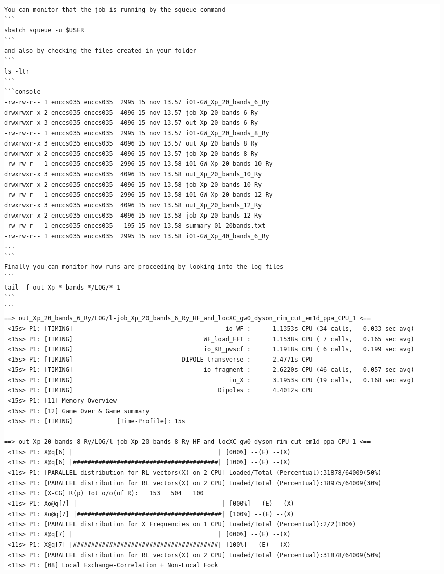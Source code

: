 ````{callout} Monitoring
You can monitor that the job is running by the squeue command
```
sbatch squeue -u $USER
```
and also by checking the files created in your folder
```
ls -ltr
```
```console
-rw-rw-r-- 1 enccs035 enccs035  2995 15 nov 13.57 i01-GW_Xp_20_bands_6_Ry
drwxrwxr-x 2 enccs035 enccs035  4096 15 nov 13.57 job_Xp_20_bands_6_Ry
drwxrwxr-x 3 enccs035 enccs035  4096 15 nov 13.57 out_Xp_20_bands_6_Ry
-rw-rw-r-- 1 enccs035 enccs035  2995 15 nov 13.57 i01-GW_Xp_20_bands_8_Ry
drwxrwxr-x 3 enccs035 enccs035  4096 15 nov 13.57 out_Xp_20_bands_8_Ry
drwxrwxr-x 2 enccs035 enccs035  4096 15 nov 13.57 job_Xp_20_bands_8_Ry
-rw-rw-r-- 1 enccs035 enccs035  2996 15 nov 13.58 i01-GW_Xp_20_bands_10_Ry
drwxrwxr-x 3 enccs035 enccs035  4096 15 nov 13.58 out_Xp_20_bands_10_Ry
drwxrwxr-x 2 enccs035 enccs035  4096 15 nov 13.58 job_Xp_20_bands_10_Ry
-rw-rw-r-- 1 enccs035 enccs035  2996 15 nov 13.58 i01-GW_Xp_20_bands_12_Ry
drwxrwxr-x 3 enccs035 enccs035  4096 15 nov 13.58 out_Xp_20_bands_12_Ry
drwxrwxr-x 2 enccs035 enccs035  4096 15 nov 13.58 job_Xp_20_bands_12_Ry
-rw-rw-r-- 1 enccs035 enccs035   195 15 nov 13.58 summary_01_20bands.txt
-rw-rw-r-- 1 enccs035 enccs035  2995 15 nov 13.58 i01-GW_Xp_40_bands_6_Ry
...
```
Finally you can monitor how runs are proceeding by looking into the log files
```
tail -f out_Xp_*_bands_*/LOG/*_1
```
```
==> out_Xp_20_bands_6_Ry/LOG/l-job_Xp_20_bands_6_Ry_HF_and_locXC_gw0_dyson_rim_cut_em1d_ppa_CPU_1 <==
 <15s> P1: [TIMING]                                          io_WF :      1.1353s CPU (34 calls,   0.033 sec avg)
 <15s> P1: [TIMING]                                    WF_load_FFT :      1.1538s CPU ( 7 calls,   0.165 sec avg)
 <15s> P1: [TIMING]                                    io_KB_pwscf :      1.1918s CPU ( 6 calls,   0.199 sec avg)
 <15s> P1: [TIMING]                              DIPOLE_transverse :      2.4771s CPU
 <15s> P1: [TIMING]                                    io_fragment :      2.6220s CPU (46 calls,   0.057 sec avg)
 <15s> P1: [TIMING]                                           io_X :      3.1953s CPU (19 calls,   0.168 sec avg)
 <15s> P1: [TIMING]                                        Dipoles :      4.4012s CPU
 <15s> P1: [11] Memory Overview
 <15s> P1: [12] Game Over & Game summary
 <15s> P1: [TIMING]            [Time-Profile]: 15s

==> out_Xp_20_bands_8_Ry/LOG/l-job_Xp_20_bands_8_Ry_HF_and_locXC_gw0_dyson_rim_cut_em1d_ppa_CPU_1 <==
 <11s> P1: X@q[6] |                                        | [000%] --(E) --(X)
 <11s> P1: X@q[6] |########################################| [100%] --(E) --(X)
 <11s> P1: [PARALLEL distribution for RL vectors(X) on 2 CPU] Loaded/Total (Percentual):31878/64009(50%)
 <11s> P1: [PARALLEL distribution for RL vectors(X) on 2 CPU] Loaded/Total (Percentual):18975/64009(30%)
 <11s> P1: [X-CG] R(p) Tot o/o(of R):   153   504   100
 <11s> P1: Xo@q[7] |                                        | [000%] --(E) --(X)
 <11s> P1: Xo@q[7] |########################################| [100%] --(E) --(X)
 <11s> P1: [PARALLEL distribution for X Frequencies on 1 CPU] Loaded/Total (Percentual):2/2(100%)
 <11s> P1: X@q[7] |                                        | [000%] --(E) --(X)
 <11s> P1: X@q[7] |########################################| [100%] --(E) --(X)
 <11s> P1: [PARALLEL distribution for RL vectors(X) on 2 CPU] Loaded/Total (Percentual):31878/64009(50%)
 <11s> P1: [08] Local Exchange-Correlation + Non-Local Fock
````